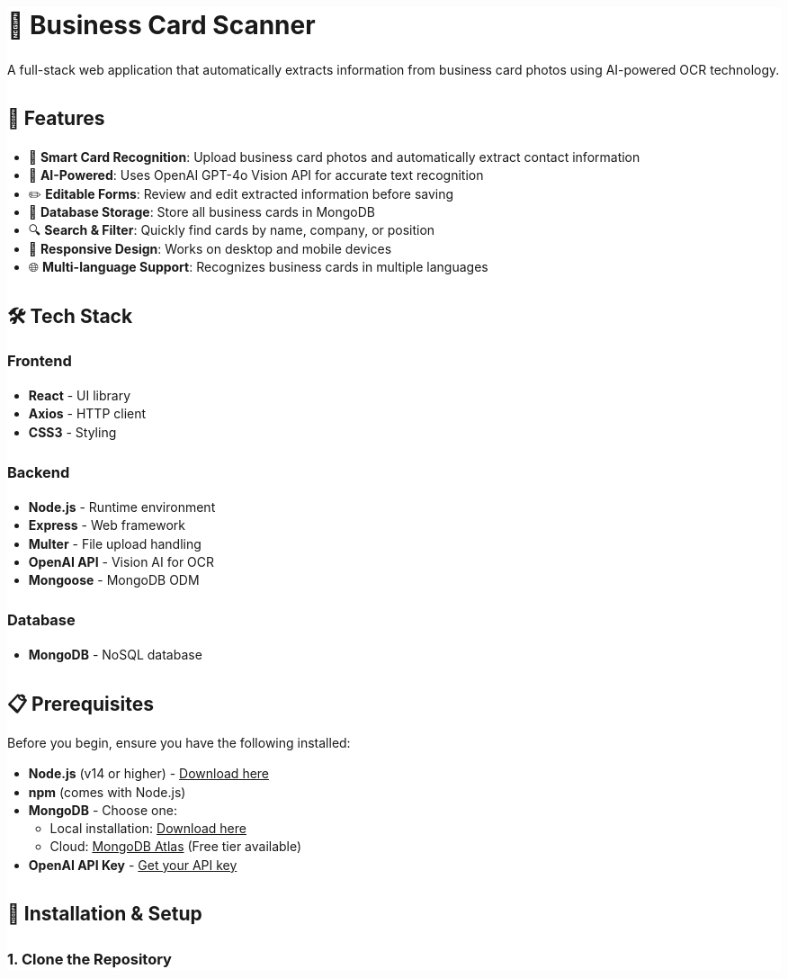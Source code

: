 # 📇 Business Card Scanner

A full-stack web application that automatically extracts information from business card photos using AI-powered OCR technology.

## 🌟 Features

- 📸 **Smart Card Recognition**: Upload business card photos and automatically extract contact information
- 🤖 **AI-Powered**: Uses OpenAI GPT-4o Vision API for accurate text recognition
- ✏️ **Editable Forms**: Review and edit extracted information before saving
- 💾 **Database Storage**: Store all business cards in MongoDB
- 🔍 **Search & Filter**: Quickly find cards by name, company, or position
- 📱 **Responsive Design**: Works on desktop and mobile devices
- 🌐 **Multi-language Support**: Recognizes business cards in multiple languages

## 🛠️ Tech Stack

### Frontend
- **React** - UI library
- **Axios** - HTTP client
- **CSS3** - Styling

### Backend
- **Node.js** - Runtime environment
- **Express** - Web framework
- **Multer** - File upload handling
- **OpenAI API** - Vision AI for OCR
- **Mongoose** - MongoDB ODM

### Database
- **MongoDB** - NoSQL database

## 📋 Prerequisites

Before you begin, ensure you have the following installed:

- **Node.js** (v14 or higher) - [Download here](https://nodejs.org/)
- **npm** (comes with Node.js)
- **MongoDB** - Choose one:
  - Local installation: [Download here](https://www.mongodb.com/try/download/community)
  - Cloud: [MongoDB Atlas](https://www.mongodb.com/cloud/atlas) (Free tier available)
- **OpenAI API Key** - [Get your API key](https://platform.openai.com/api-keys)

## 🚀 Installation & Setup

### 1. Clone the Repository
